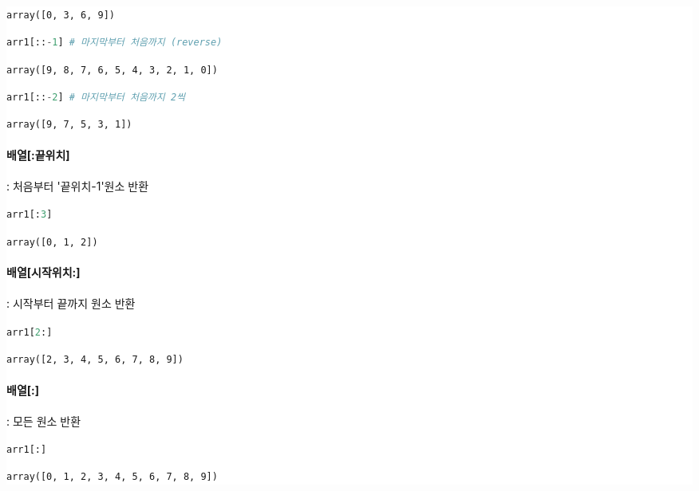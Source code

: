     array([0, 3, 6, 9])




```python
arr1[::-1] # 마지막부터 처음까지 (reverse)
```




    array([9, 8, 7, 6, 5, 4, 3, 2, 1, 0])




```python
arr1[::-2] # 마지막부터 처음까지 2씩
```




    array([9, 7, 5, 3, 1])



#### 배열[:끝위치]

: 처음부터 '끝위치-1'원소 반환


```python
arr1[:3]
```




    array([0, 1, 2])



#### 배열[시작위치:]

: 시작부터 끝까지 원소 반환


```python
arr1[2:]
```




    array([2, 3, 4, 5, 6, 7, 8, 9])



#### 배열[:]

: 모든 원소 반환


```python
arr1[:]
```




    array([0, 1, 2, 3, 4, 5, 6, 7, 8, 9])
